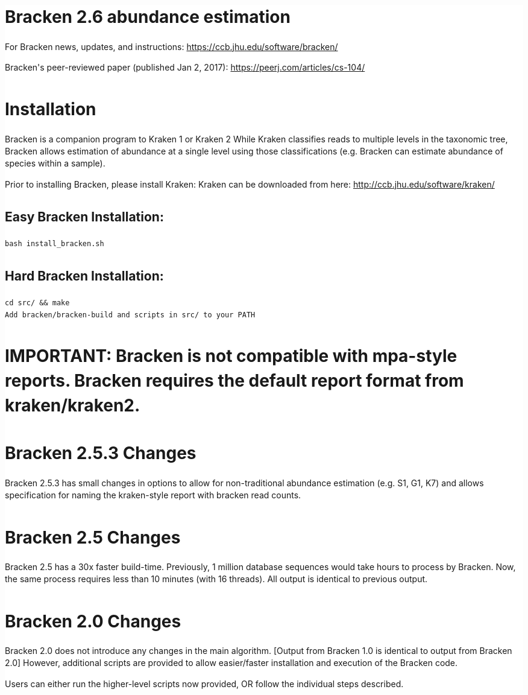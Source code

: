 # Bracken 2.6 abundance estimation
For Bracken news, updates, and instructions: https://ccb.jhu.edu/software/bracken/ 

Bracken's peer-reviewed paper (published Jan 2, 2017): https://peerj.com/articles/cs-104/

# Installation
Bracken is a companion program to Kraken 1 or Kraken 2
While Kraken classifies reads to multiple levels in the taxonomic tree, 
Bracken allows estimation of abundance at a single level using those classifications
(e.g. Bracken can estimate abundance of species within a sample). 

Prior to installing Bracken, please install Kraken:
Kraken can be downloaded from here: http://ccb.jhu.edu/software/kraken/

## Easy Bracken Installation: 
    bash install_bracken.sh
## Hard Bracken Installation:
    cd src/ && make
    Add bracken/bracken-build and scripts in src/ to your PATH 

# IMPORTANT: Bracken is not compatible with mpa-style reports. Bracken requires the default report format from kraken/kraken2. 

# Bracken 2.5.3 Changes
Bracken 2.5.3 has small changes in options to allow for 
non-traditional abundance estimation (e.g. S1, G1, K7) and 
allows specification for naming the kraken-style report 
with bracken read counts. 

# Bracken 2.5 Changes
Bracken 2.5 has a 30x faster build-time. Previously, 1 million 
database sequences would take hours to process by Bracken. Now, 
the same process requires less than 10 minutes (with 16 threads).
All output is identical to previous output. 

# Bracken 2.0 Changes
Bracken 2.0 does not introduce any changes in the main algorithm. 
[Output from Bracken 1.0 is identical to output from Bracken 2.0]
However, additional scripts are provided to allow easier/faster 
installation and execution of the Bracken code. 

Users can either run the higher-level scripts now provided, OR 
follow the individual steps described.
